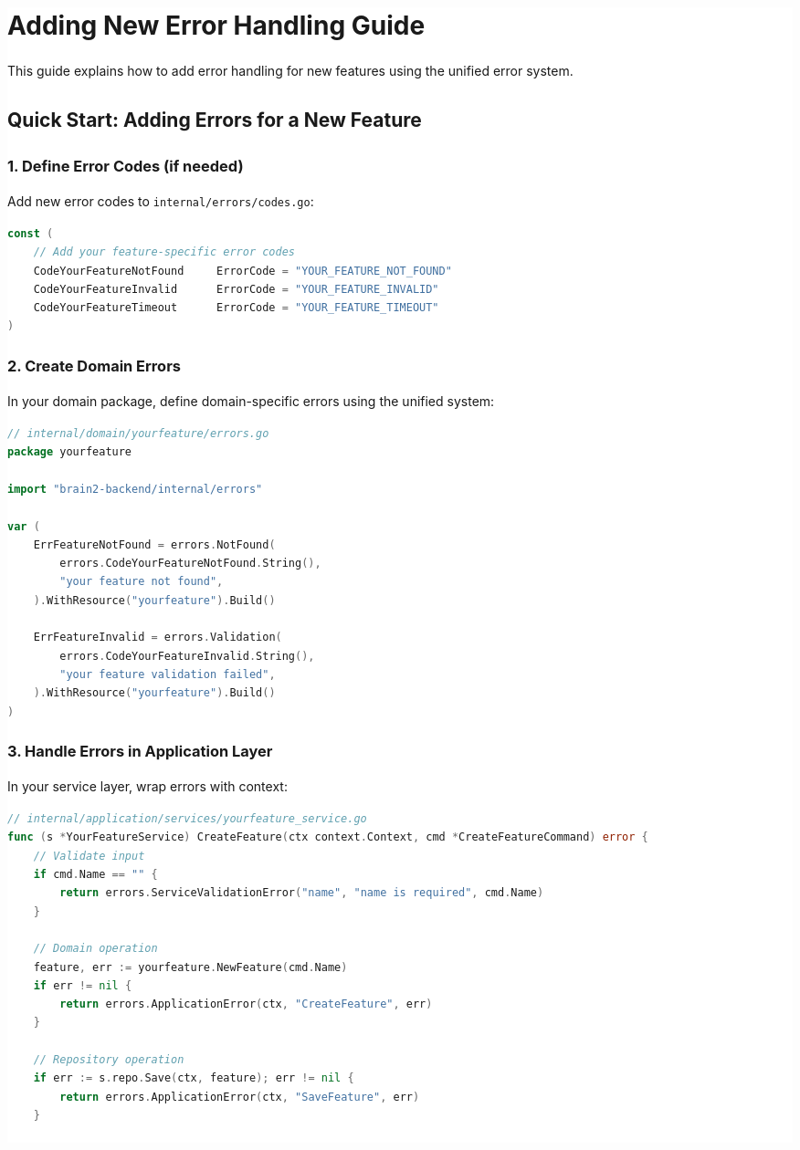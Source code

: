 # Adding New Error Handling Guide

This guide explains how to add error handling for new features using the unified error system.

## Quick Start: Adding Errors for a New Feature

### 1. Define Error Codes (if needed)

Add new error codes to `internal/errors/codes.go`:

```go
const (
    // Add your feature-specific error codes
    CodeYourFeatureNotFound     ErrorCode = "YOUR_FEATURE_NOT_FOUND"
    CodeYourFeatureInvalid      ErrorCode = "YOUR_FEATURE_INVALID"
    CodeYourFeatureTimeout      ErrorCode = "YOUR_FEATURE_TIMEOUT"
)
```

### 2. Create Domain Errors

In your domain package, define domain-specific errors using the unified system:

```go
// internal/domain/yourfeature/errors.go
package yourfeature

import "brain2-backend/internal/errors"

var (
    ErrFeatureNotFound = errors.NotFound(
        errors.CodeYourFeatureNotFound.String(),
        "your feature not found",
    ).WithResource("yourfeature").Build()
    
    ErrFeatureInvalid = errors.Validation(
        errors.CodeYourFeatureInvalid.String(),
        "your feature validation failed",
    ).WithResource("yourfeature").Build()
)
```

### 3. Handle Errors in Application Layer

In your service layer, wrap errors with context:

```go
// internal/application/services/yourfeature_service.go
func (s *YourFeatureService) CreateFeature(ctx context.Context, cmd *CreateFeatureCommand) error {
    // Validate input
    if cmd.Name == "" {
        return errors.ServiceValidationError("name", "name is required", cmd.Name)
    }
    
    // Domain operation
    feature, err := yourfeature.NewFeature(cmd.Name)
    if err != nil {
        return errors.ApplicationError(ctx, "CreateFeature", err)
    }
    
    // Repository operation
    if err := s.repo.Save(ctx, feature); err != nil {
        return errors.ApplicationError(ctx, "SaveFeature", err)
    }
    
```